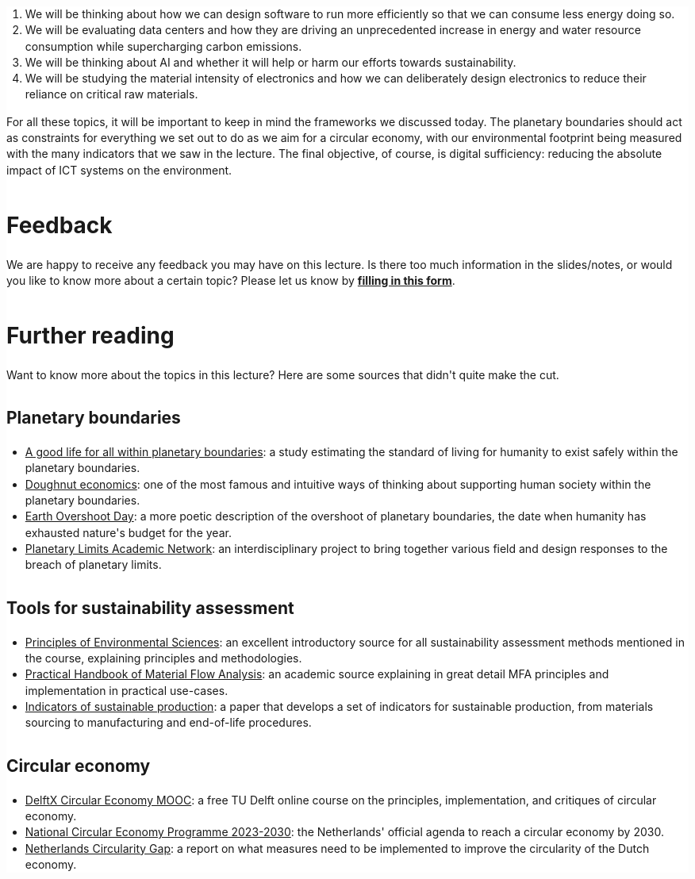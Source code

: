 1) We will be thinking about how we can design software to run more efficiently so that we can consume less energy doing so.
2) We will be evaluating data centers and how they are driving an unprecedented increase in energy and water resource consumption while supercharging carbon emissions.
3) We will be thinking about AI and whether it will help or harm our efforts towards sustainability.
4) We will be studying the material intensity of electronics and how we can deliberately design electronics to reduce their reliance on critical raw materials.

For all these topics, it will be important to keep in mind the frameworks we discussed today. The planetary boundaries should act as constraints for everything we set out to do as we aim for a circular economy, with our environmental footprint being measured with the many indicators that we saw in the lecture. The final objective, of course, is digital sufficiency: reducing the absolute impact of ICT systems on the environment.

# Feedback
We are happy to receive any feedback you may have on this lecture. Is there too much information in the slides/notes, or would you like to know more about a certain topic? Please let us know by [**filling in this form**](https://forms.cloud.microsoft/e/28PK4pSGgW).

# Further reading
Want to know more about the topics in this lecture? Here are some sources that didn't quite make the cut.

## Planetary boundaries
- [A good life for all within planetary boundaries](https://sci-hub.st/https://doi.org/10.1038/s41893-018-0021-4): a study estimating the standard of living for humanity to exist safely within the planetary boundaries.
- [Doughnut economics](https://doughnuteconomics.org/about-doughnut-economics): one of the most famous and intuitive ways of thinking about supporting human society within the planetary boundaries.
- [Earth Overshoot Day](https://www.footprintnetwork.org/our-work/earth-overshoot-day/): a more poetic description of the overshoot of planetary boundaries, the date when humanity has exhausted nature's budget for the year.
- [Planetary Limits Academic Network](https://planetarylimits.net/): an interdisciplinary project to bring together various field and design responses to the breach of planetary limits.
## Tools for sustainability assessment
- [Principles of Environmental Sciences](https://tudelft.on.worldcat.org/oclc/314175026): an excellent introductory source for all sustainability assessment methods mentioned in the course, explaining principles and methodologies.
- [Practical Handbook of Material Flow Analysis](https://thecitywasteproject.files.wordpress.com/2013/03/practical_handbook-of-material-flow-analysis.pdf): an academic source explaining in great detail MFA principles and implementation in practical use-cases.
- [Indicators of sustainable production](https://doi.org/10.1016/S0959-6526(01)00010-5): a paper that develops a set of indicators for sustainable production, from materials sourcing to manufacturing and end-of-life procedures.

## Circular economy
- [DelftX Circular Economy MOOC](https://www.edx.org/learn/circular-economy/delft-university-of-technology-circular-economy-an-introduction): a free TU Delft online course on the principles, implementation, and critiques of circular economy.
- [National Circular Economy Programme 2023-2030](https://www.government.nl/documents/reports/2023/09/27/national-circular-economy-programme-2023-2030): the Netherlands' official agenda to reach a circular economy by 2030.
- [Netherlands Circularity Gap](https://www.circularity-gap.world/netherlands): a report on what measures need to be implemented to improve the circularity of the Dutch economy.
